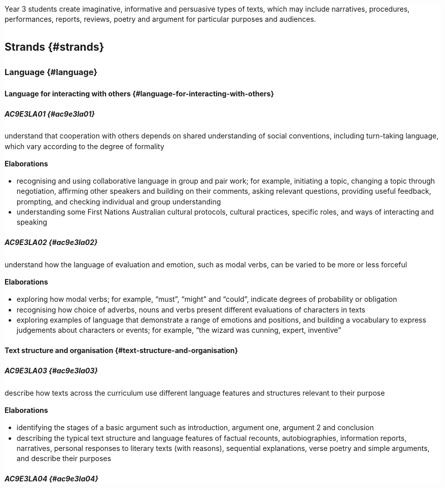 Year 3 students create imaginative, informative and persuasive types of texts, which may include narratives, procedures, performances, reports, reviews, poetry and argument for particular purposes and audiences.

## Strands {#strands}

### Language {#language}

#### Language for interacting with others {#language-for-interacting-with-others}

##### AC9E3LA01 {#ac9e3la01}

understand that cooperation with others depends on shared understanding of social conventions, including turn-taking language, which vary according to the degree of formality

**Elaborations**
*  recognising and using collaborative language in group and pair work; for example, initiating a topic, changing a topic through negotiation, affirming other speakers and building on their comments, asking relevant questions, providing useful feedback, prompting, and checking individual and group understanding
*  understanding some First Nations Australian cultural protocols, cultural practices, specific roles, and ways of interacting and speaking

##### AC9E3LA02 {#ac9e3la02}

understand how the language of evaluation and emotion, such as modal verbs, can be varied to be more or less forceful

**Elaborations**
*  exploring how modal verbs; for example, “must”, “might” and “could”, indicate degrees of probability or obligation
*  recognising how choice of adverbs, nouns and verbs present different evaluations of characters in texts
*  exploring examples of language that demonstrate a range of emotions and positions, and building a vocabulary to express judgements about characters or events; for example, “the wizard was cunning, expert, inventive”

#### Text structure and organisation {#text-structure-and-organisation}

##### AC9E3LA03 {#ac9e3la03}

describe how texts across the curriculum use different language features and structures relevant to their purpose

**Elaborations**
*  identifying the stages of a basic argument such as introduction, argument one, argument 2 and conclusion
*  describing the typical text structure and language features of factual recounts, autobiographies, information reports, narratives, personal responses to literary texts (with reasons), sequential explanations, verse poetry and simple arguments, and describe their purposes

##### AC9E3LA04 {#ac9e3la04}
